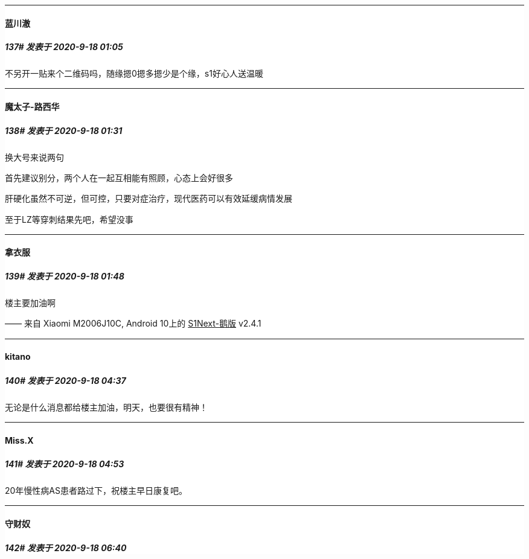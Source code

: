 
-----

####  蓝川澈  
##### 137#       发表于 2020-9-18 01:05


不另开一贴来个二维码吗，随缘摁0摁多摁少是个缘，s1好心人送温暖


-----

####  魔太子-路西华  
##### 138#       发表于 2020-9-18 01:31


换大号来说两句


首先建议别分，两个人在一起互相能有照顾，心态上会好很多


肝硬化虽然不可逆，但可控，只要对症治疗，现代医药可以有效延缓病情发展


至于LZ等穿刺结果先吧，希望没事


-----

####  拿衣服  
##### 139#       发表于 2020-9-18 01:48


楼主要加油啊

—— 来自 Xiaomi M2006J10C, Android 10上的 [S1Next-鹅版](https://github.com/ykrank/S1-Next/releases) v2.4.1


-----

####  kitano  
##### 140#       发表于 2020-9-18 04:37


无论是什么消息都给楼主加油，明天，也要很有精神！


-----

####  Miss.X  
##### 141#       发表于 2020-9-18 04:53


20年慢性病AS患者路过下，祝楼主早日康复吧。


-----

####  守财奴  
##### 142#       发表于 2020-9-18 06:40
